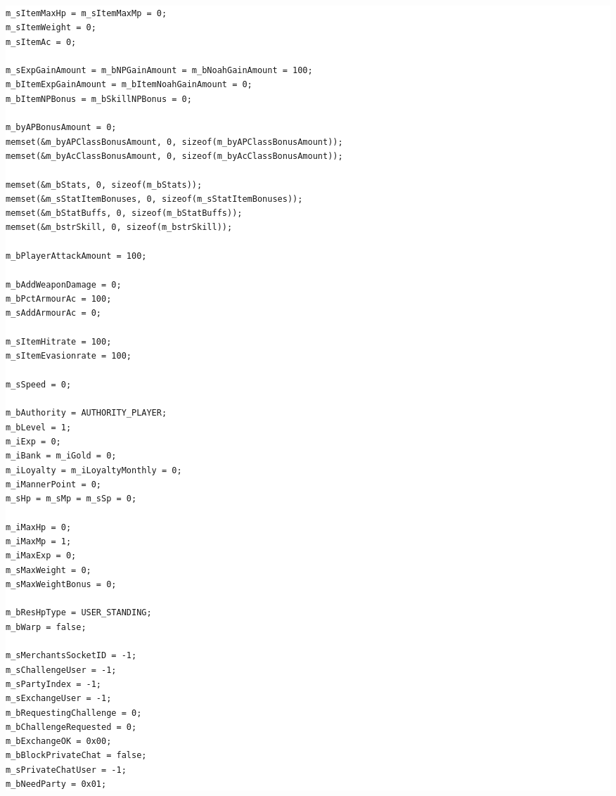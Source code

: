 	m_sItemMaxHp = m_sItemMaxMp = 0;
	m_sItemWeight = 0;
	m_sItemAc = 0;

	m_sExpGainAmount = m_bNPGainAmount = m_bNoahGainAmount = 100;
	m_bItemExpGainAmount = m_bItemNoahGainAmount = 0;
	m_bItemNPBonus = m_bSkillNPBonus = 0;

	m_byAPBonusAmount = 0;
	memset(&m_byAPClassBonusAmount, 0, sizeof(m_byAPClassBonusAmount));
	memset(&m_byAcClassBonusAmount, 0, sizeof(m_byAcClassBonusAmount));

	memset(&m_bStats, 0, sizeof(m_bStats));
	memset(&m_sStatItemBonuses, 0, sizeof(m_sStatItemBonuses));
	memset(&m_bStatBuffs, 0, sizeof(m_bStatBuffs));
	memset(&m_bstrSkill, 0, sizeof(m_bstrSkill));

	m_bPlayerAttackAmount = 100;

	m_bAddWeaponDamage = 0;
	m_bPctArmourAc = 100;
	m_sAddArmourAc = 0;

	m_sItemHitrate = 100;
	m_sItemEvasionrate = 100;

	m_sSpeed = 0;

	m_bAuthority = AUTHORITY_PLAYER;
	m_bLevel = 1;
	m_iExp = 0;
	m_iBank = m_iGold = 0;
	m_iLoyalty = m_iLoyaltyMonthly = 0;
	m_iMannerPoint = 0;
	m_sHp = m_sMp = m_sSp = 0;

	m_iMaxHp = 0;
	m_iMaxMp = 1;
	m_iMaxExp = 0;
	m_sMaxWeight = 0;
	m_sMaxWeightBonus = 0;

	m_bResHpType = USER_STANDING;
	m_bWarp = false;

	m_sMerchantsSocketID = -1;
	m_sChallengeUser = -1;
	m_sPartyIndex = -1;		
	m_sExchangeUser = -1;
	m_bRequestingChallenge = 0;
	m_bChallengeRequested = 0;
	m_bExchangeOK = 0x00;
	m_bBlockPrivateChat = false;
	m_sPrivateChatUser = -1;
	m_bNeedParty = 0x01;
